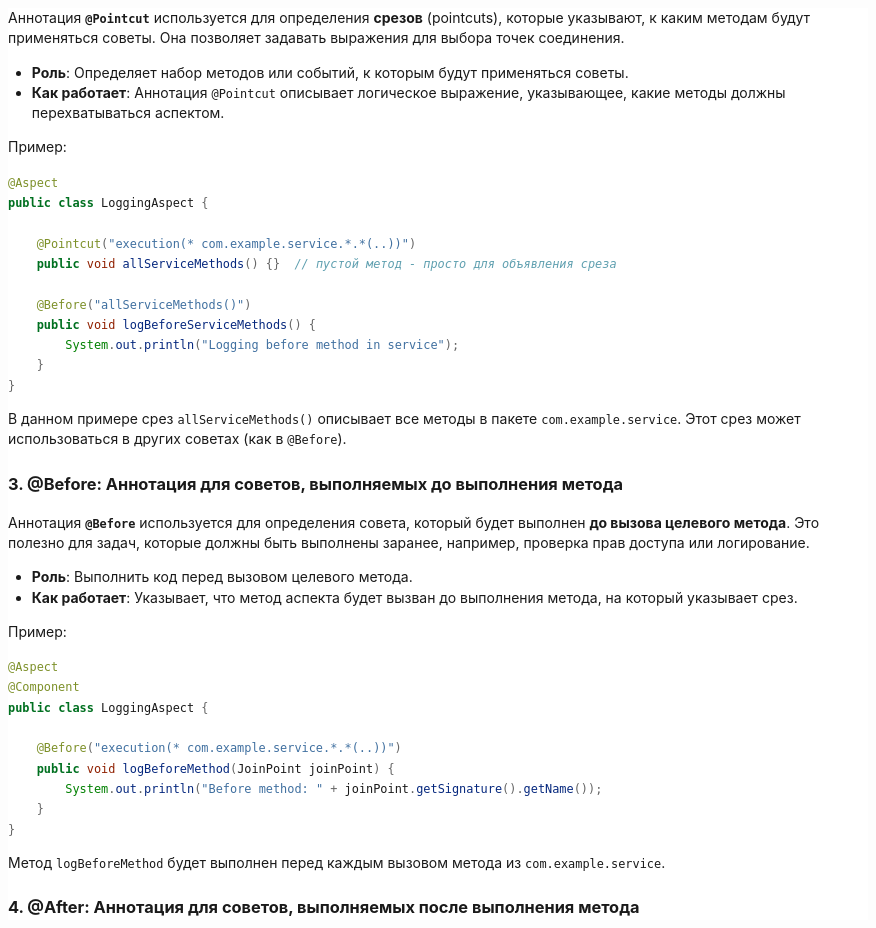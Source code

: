 Аннотация **`@Pointcut`** используется для определения **срезов** (pointcuts), которые указывают, к каким методам будут применяться советы. Она позволяет задавать выражения для выбора точек соединения.

- **Роль**: Определяет набор методов или событий, к которым будут применяться советы.
- **Как работает**: Аннотация `@Pointcut` описывает логическое выражение, указывающее, какие методы должны перехватываться аспектом.

Пример:

```java
@Aspect
public class LoggingAspect {

    @Pointcut("execution(* com.example.service.*.*(..))")
    public void allServiceMethods() {}  // пустой метод - просто для объявления среза

    @Before("allServiceMethods()")
    public void logBeforeServiceMethods() {
        System.out.println("Logging before method in service");
    }
}
```

В данном примере срез `allServiceMethods()` описывает все методы в пакете `com.example.service`. Этот срез может использоваться в других советах (как в `@Before`).

### 3. **@Before**: Аннотация для советов, выполняемых до выполнения метода

Аннотация **`@Before`** используется для определения совета, который будет выполнен **до вызова целевого метода**. Это полезно для задач, которые должны быть выполнены заранее, например, проверка прав доступа или логирование.

- **Роль**: Выполнить код перед вызовом целевого метода.
- **Как работает**: Указывает, что метод аспекта будет вызван до выполнения метода, на который указывает срез.

Пример:

```java
@Aspect
@Component
public class LoggingAspect {

    @Before("execution(* com.example.service.*.*(..))")
    public void logBeforeMethod(JoinPoint joinPoint) {
        System.out.println("Before method: " + joinPoint.getSignature().getName());
    }
}
```

Метод `logBeforeMethod` будет выполнен перед каждым вызовом метода из `com.example.service`.

### 4. **@After**: Аннотация для советов, выполняемых после выполнения метода
